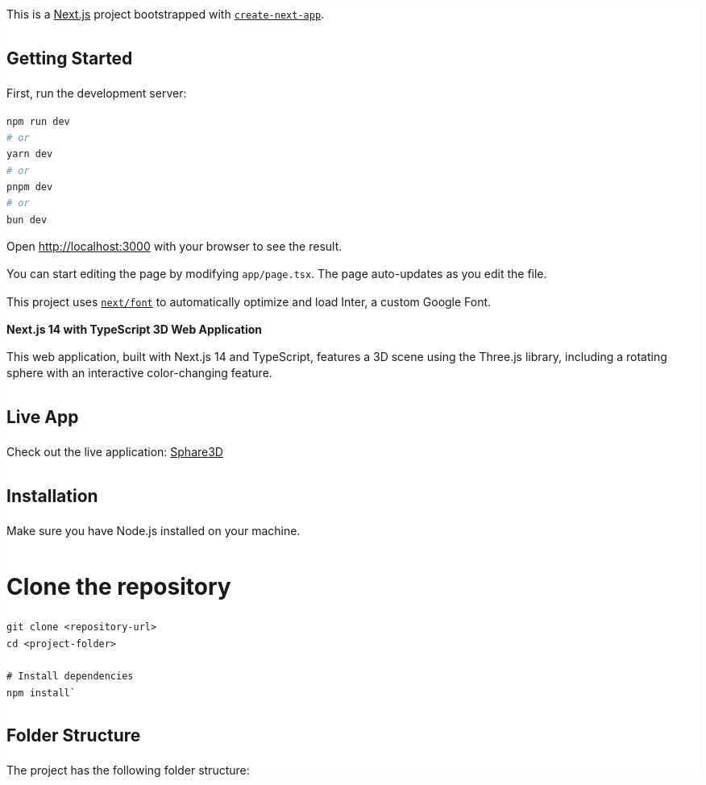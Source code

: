 This is a [Next.js](https://nextjs.org/) project bootstrapped with [`create-next-app`](https://github.com/vercel/next.js/tree/canary/packages/create-next-app).

## Getting Started

First, run the development server:

```bash
npm run dev
# or
yarn dev
# or
pnpm dev
# or
bun dev
```

Open [http://localhost:3000](http://localhost:3000) with your browser to see the result.

You can start editing the page by modifying `app/page.tsx`. The page auto-updates as you edit the file.

This project uses [`next/font`](https://nextjs.org/docs/basic-features/font-optimization) to automatically optimize and load Inter, a custom Google Font.





 **Next.js 14 with TypeScript 3D Web Application**

This web application, built with Next.js 14 and TypeScript, features a 3D scene using the Three.js library, including a rotating sphere with an interactive color-changing feature.

## Live App

Check out the live application: [Sphare3D](https://sphare3d.vercel.app/)

## Installation

Make sure you have Node.js installed on your machine.


# Clone the repository

    git clone <repository-url>
    cd <project-folder>

    # Install dependencies
    npm install` 

## Folder Structure

The project has the following folder structure:
